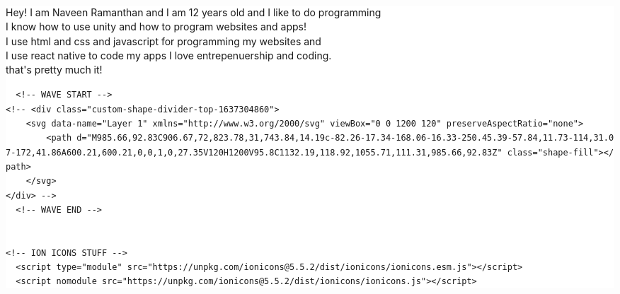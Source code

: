 <p class="aboutmepara">
Hey! I am Naveen Ramanthan and I am 12 years old and I like to do programming<br>
I know how to use unity and how to program websites and apps!<br>
I use html and css and javascript for programming my websites and <br>
I use react native to code my apps 
I love entrepenuership and coding.<br>
that's pretty much it!

</p>



      <!-- WAVE START -->
    <!-- <div class="custom-shape-divider-top-1637304860">
        <svg data-name="Layer 1" xmlns="http://www.w3.org/2000/svg" viewBox="0 0 1200 120" preserveAspectRatio="none">
            <path d="M985.66,92.83C906.67,72,823.78,31,743.84,14.19c-82.26-17.34-168.06-16.33-250.45.39-57.84,11.73-114,31.07-172,41.86A600.21,600.21,0,0,1,0,27.35V120H1200V95.8C1132.19,118.92,1055.71,111.31,985.66,92.83Z" class="shape-fill"></path>
        </svg>
    </div> -->
      <!-- WAVE END -->


    <!-- ION ICONS STUFF -->
      <script type="module" src="https://unpkg.com/ionicons@5.5.2/dist/ionicons/ionicons.esm.js"></script>
      <script nomodule src="https://unpkg.com/ionicons@5.5.2/dist/ionicons/ionicons.js"></script>

</body>
</html>
